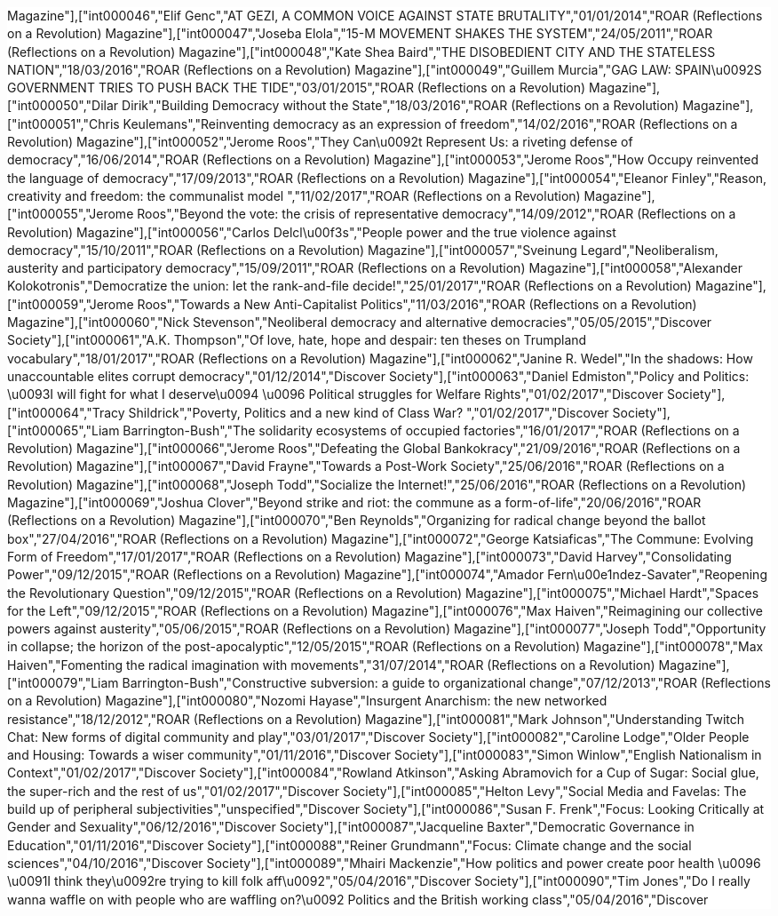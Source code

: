 Magazine"],["int000046","Elif Genc","AT GEZI, A COMMON VOICE AGAINST STATE BRUTALITY","01/01/2014","ROAR (Reflections on a Revolution) Magazine"],["int000047","Joseba Elola","15-M MOVEMENT SHAKES THE SYSTEM","24/05/2011","ROAR (Reflections on a Revolution) Magazine"],["int000048","Kate Shea Baird","THE DISOBEDIENT CITY AND THE STATELESS NATION","18/03/2016","ROAR (Reflections on a Revolution) Magazine"],["int000049","Guillem Murcia","GAG LAW: SPAIN\u0092S GOVERNMENT TRIES TO PUSH BACK THE TIDE","03/01/2015","ROAR (Reflections on a Revolution) Magazine"],["int000050","Dilar Dirik","Building Democracy without the State","18/03/2016","ROAR (Reflections on a Revolution) Magazine"],["int000051","Chris Keulemans","Reinventing democracy as an expression of freedom","14/02/2016","ROAR (Reflections on a Revolution) Magazine"],["int000052","Jerome Roos","They Can\u0092t Represent Us: a riveting defense of democracy","16/06/2014","ROAR (Reflections on a Revolution) Magazine"],["int000053","Jerome Roos","How Occupy reinvented the language of democracy","17/09/2013","ROAR (Reflections on a Revolution) Magazine"],["int000054","Eleanor Finley","Reason, creativity and freedom: the communalist model ","11/02/2017","ROAR (Reflections on a Revolution) Magazine"],["int000055","Jerome Roos","Beyond the vote: the crisis of representative democracy","14/09/2012","ROAR (Reflections on a Revolution) Magazine"],["int000056","Carlos Delcl\u00f3s","People power and the true violence against democracy","15/10/2011","ROAR (Reflections on a Revolution) Magazine"],["int000057","Sveinung Legard","Neoliberalism, austerity and participatory democracy","15/09/2011","ROAR (Reflections on a Revolution) Magazine"],["int000058","Alexander Kolokotronis","Democratize the union: let the rank-and-file decide!","25/01/2017","ROAR (Reflections on a Revolution) Magazine"],["int000059","Jerome Roos","Towards a New Anti-Capitalist Politics","11/03/2016","ROAR (Reflections on a Revolution) Magazine"],["int000060","Nick Stevenson","Neoliberal democracy and alternative democracies","05/05/2015","Discover Society"],["int000061","A.K. Thompson","Of love, hate, hope and despair: ten theses on Trumpland vocabulary","18/01/2017","ROAR (Reflections on a Revolution) Magazine"],["int000062","Janine R. Wedel","In the shadows: How unaccountable elites corrupt democracy","01/12/2014","Discover Society"],["int000063","Daniel Edmiston","Policy and Politics: \u0093I will fight for what I deserve\u0094 \u0096 Political struggles for Welfare Rights","01/02/2017","Discover Society"],["int000064","Tracy Shildrick","Poverty, Politics and a new kind of Class War? ","01/02/2017","Discover Society"],["int000065","Liam Barrington-Bush","The solidarity ecosystems of occupied factories","16/01/2017","ROAR (Reflections on a Revolution) Magazine"],["int000066","Jerome Roos","Defeating the Global Bankokracy","21/09/2016","ROAR (Reflections on a Revolution) Magazine"],["int000067","David Frayne","Towards a Post-Work Society","25/06/2016","ROAR (Reflections on a Revolution) Magazine"],["int000068","Joseph Todd","Socialize the Internet!","25/06/2016","ROAR (Reflections on a Revolution) Magazine"],["int000069","Joshua Clover","Beyond strike and riot: the commune as a form-of-life","20/06/2016","ROAR (Reflections on a Revolution) Magazine"],["int000070","Ben Reynolds","Organizing for radical change beyond the ballot box","27/04/2016","ROAR (Reflections on a Revolution) Magazine"],["int000072","George Katsiaficas","The Commune: Evolving Form of Freedom","17/01/2017","ROAR (Reflections on a Revolution) Magazine"],["int000073","David Harvey","Consolidating Power","09/12/2015","ROAR (Reflections on a Revolution) Magazine"],["int000074","Amador Fern\u00e1ndez-Savater","Reopening the Revolutionary Question","09/12/2015","ROAR (Reflections on a Revolution) Magazine"],["int000075","Michael Hardt","Spaces for the Left","09/12/2015","ROAR (Reflections on a Revolution) Magazine"],["int000076","Max Haiven","Reimagining our collective powers against austerity","05/06/2015","ROAR (Reflections on a Revolution) Magazine"],["int000077","Joseph Todd","Opportunity in collapse; the horizon of the post-apocalyptic","12/05/2015","ROAR (Reflections on a Revolution) Magazine"],["int000078","Max Haiven","Fomenting the radical imagination with movements","31/07/2014","ROAR (Reflections on a Revolution) Magazine"],["int000079","Liam Barrington-Bush","Constructive subversion: a guide to organizational change","07/12/2013","ROAR (Reflections on a Revolution) Magazine"],["int000080","Nozomi Hayase","Insurgent Anarchism: the new networked resistance","18/12/2012","ROAR (Reflections on a Revolution) Magazine"],["int000081","Mark Johnson","Understanding Twitch Chat: New forms of digital community and play","03/01/2017","Discover Society"],["int000082","Caroline Lodge","Older People and Housing: Towards a wiser community","01/11/2016","Discover Society"],["int000083","Simon Winlow","English Nationalism in Context","01/02/2017","Discover Society"],["int000084","Rowland Atkinson","Asking Abramovich for a Cup of Sugar: Social glue, the super-rich and the rest of us","01/02/2017","Discover Society"],["int000085","Helton Levy","Social Media and Favelas: The build up of peripheral subjectivities","unspecified","Discover Society"],["int000086","Susan F. Frenk","Focus: Looking Critically at Gender and Sexuality","06/12/2016","Discover Society"],["int000087","Jacqueline Baxter","Democratic Governance in Education","01/11/2016","Discover Society"],["int000088","Reiner Grundmann","Focus: Climate change and the social sciences","04/10/2016","Discover Society"],["int000089","Mhairi Mackenzie","How politics and power create poor health \u0096 \u0091I think they\u0092re trying to kill folk aff\u0092","05/04/2016","Discover Society"],["int000090","Tim Jones","Do I really wanna waffle on with people who are waffling on?\u0092 Politics and the British
working class","05/04/2016","Discover